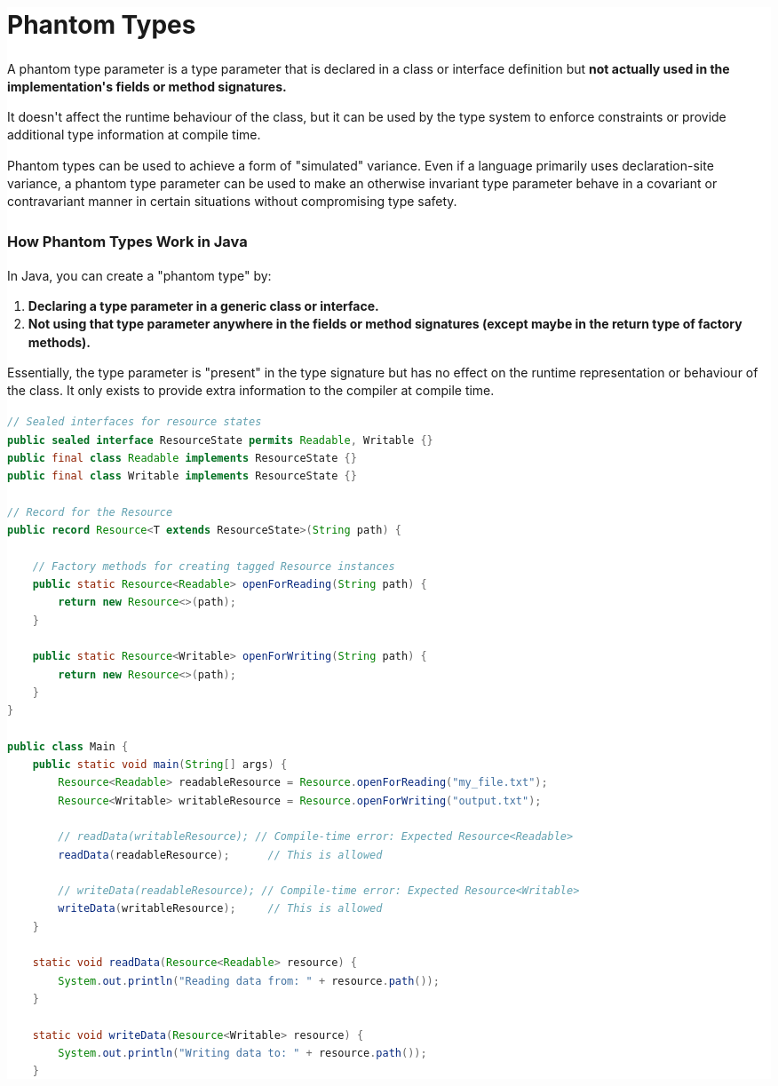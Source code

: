 
# Phantom Types

A phantom type parameter is a type parameter that is declared in a class or interface definition but **not actually used in the implementation's fields or method signatures.**

It doesn't affect the runtime behaviour of the class, but it can be used by the type system to enforce constraints or provide additional type information at compile time.

Phantom types can be used to achieve a form of "simulated" variance. Even if a language primarily uses declaration-site variance, a phantom type parameter can be used to make an otherwise invariant type parameter behave in a covariant or contravariant manner in certain situations without compromising type safety.



### How Phantom Types Work in Java

In Java, you can create a "phantom type" by:

1. **Declaring a type parameter in a generic class or interface.**
2. **Not using that type parameter anywhere in the fields or method signatures (except maybe in the return type of factory methods).**

Essentially, the type parameter is "present" in the type signature but has no effect on the runtime representation or behaviour of the class. It only exists to provide extra information to the compiler at compile time.


~~~ java 
// Sealed interfaces for resource states
public sealed interface ResourceState permits Readable, Writable {}
public final class Readable implements ResourceState {}
public final class Writable implements ResourceState {}

// Record for the Resource
public record Resource<T extends ResourceState>(String path) {

    // Factory methods for creating tagged Resource instances
    public static Resource<Readable> openForReading(String path) {
        return new Resource<>(path);
    }

    public static Resource<Writable> openForWriting(String path) {
        return new Resource<>(path);
    }
}

public class Main {
    public static void main(String[] args) {
        Resource<Readable> readableResource = Resource.openForReading("my_file.txt");
        Resource<Writable> writableResource = Resource.openForWriting("output.txt");

        // readData(writableResource); // Compile-time error: Expected Resource<Readable>
        readData(readableResource);      // This is allowed

        // writeData(readableResource); // Compile-time error: Expected Resource<Writable>
        writeData(writableResource);     // This is allowed
    }

    static void readData(Resource<Readable> resource) {
        System.out.println("Reading data from: " + resource.path());
    }

    static void writeData(Resource<Writable> resource) {
        System.out.println("Writing data to: " + resource.path());
    }
~~~